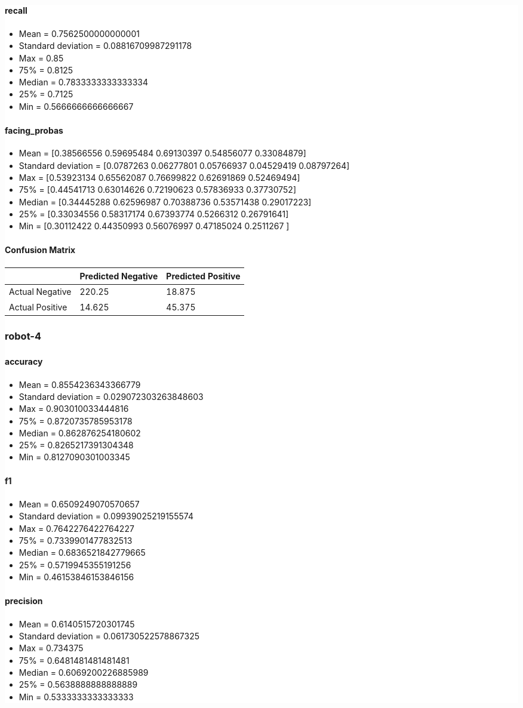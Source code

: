 #### recall
- Mean = 0.7562500000000001
- Standard deviation = 0.08816709987291178
- Max = 0.85
- 75% = 0.8125
- Median = 0.7833333333333334
- 25% = 0.7125
- Min = 0.5666666666666667

#### facing_probas
- Mean = [0.38566556 0.59695484 0.69130397 0.54856077 0.33084879]
- Standard deviation = [0.0787263  0.06277801 0.05766937 0.04529419 0.08797264]
- Max = [0.53923134 0.65562087 0.76699822 0.62691869 0.52469494]
- 75% = [0.44541713 0.63014626 0.72190623 0.57836933 0.37730752]
- Median = [0.34445288 0.62596987 0.70388736 0.53571438 0.29017223]
- 25% = [0.33034556 0.58317174 0.67393774 0.5266312  0.26791641]
- Min = [0.30112422 0.44350993 0.56076997 0.47185024 0.2511267 ]

#### Confusion Matrix
|  | Predicted Negative | Predicted Positive |
| --- | --- | --- |
| Actual Negative | 220.25 | 18.875 |
| Actual Positive | 14.625 | 45.375 |

### robot-4
#### accuracy
- Mean = 0.8554236343366779
- Standard deviation = 0.029072303263848603
- Max = 0.903010033444816
- 75% = 0.8720735785953178
- Median = 0.862876254180602
- 25% = 0.8265217391304348
- Min = 0.8127090301003345

#### f1
- Mean = 0.6509249070570657
- Standard deviation = 0.09939025219155574
- Max = 0.7642276422764227
- 75% = 0.7339901477832513
- Median = 0.6836521842779665
- 25% = 0.5719945355191256
- Min = 0.46153846153846156

#### precision
- Mean = 0.6140515720301745
- Standard deviation = 0.061730522578867325
- Max = 0.734375
- 75% = 0.6481481481481481
- Median = 0.6069200226885989
- 25% = 0.5638888888888889
- Min = 0.5333333333333333
